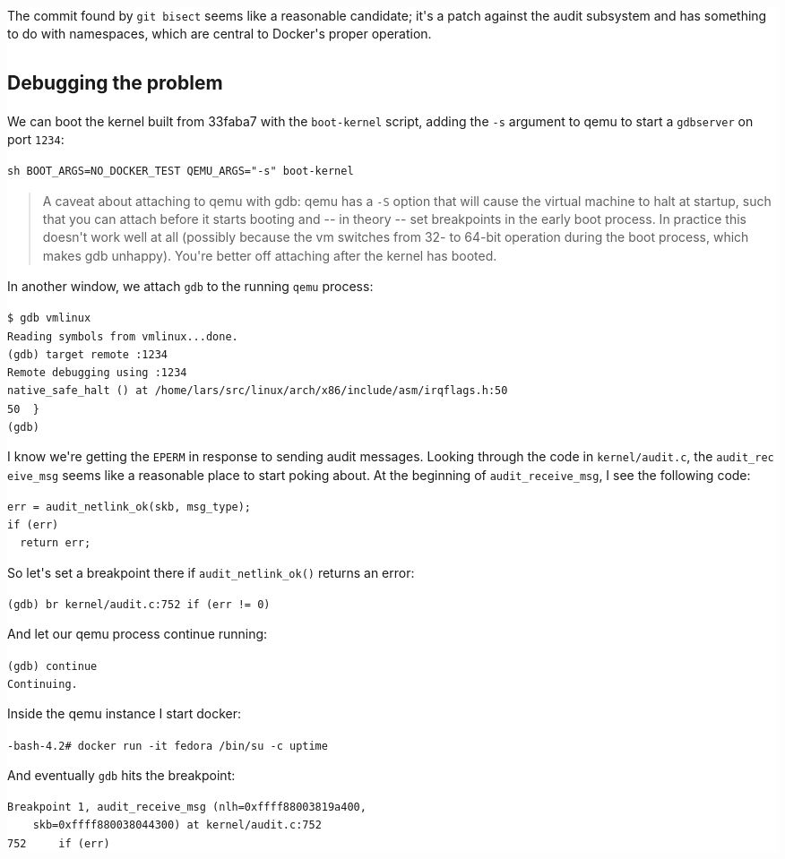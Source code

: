 The commit found by `git bisect` seems like a reasonable candidate;
it's a patch against the audit subsystem and has something to do with
namespaces, which are central to Docker's proper operation.

## Debugging the problem

We can boot the kernel built from 33faba7 with the `boot-kernel`
script, adding the `-s` argument to qemu to start a `gdbserver` on
port `1234`:

    sh BOOT_ARGS=NO_DOCKER_TEST QEMU_ARGS="-s" boot-kernel

> A caveat about attaching to qemu with gdb: qemu has a `-S` option
> that will cause the virtual machine to halt at startup, such that
> you can attach before it starts booting and -- in theory -- set
> breakpoints in the early boot process.  In practice this doesn't
> work well at all (possibly because the vm switches from 32- to
> 64-bit operation during the boot process, which makes gdb unhappy).
> You're better off attaching after the kernel has booted.

In another window, we attach `gdb` to the running `qemu` process:

    $ gdb vmlinux
    Reading symbols from vmlinux...done.
    (gdb) target remote :1234
    Remote debugging using :1234
    native_safe_halt () at /home/lars/src/linux/arch/x86/include/asm/irqflags.h:50
    50	}
    (gdb) 

I know we're getting the `EPERM` in response to sending audit
messages.  Looking through the code in `kernel/audit.c`, the
`audit_receive_msg` seems like a reasonable place to start poking
about.  At the beginning of `audit_receive_msg`, I see the following
code:

    err = audit_netlink_ok(skb, msg_type);
    if (err)
      return err;

So let's set a breakpoint there if `audit_netlink_ok()` returns an
error:

    (gdb) br kernel/audit.c:752 if (err != 0)

And let our qemu process continue running:

    (gdb) continue
    Continuing.

Inside the qemu instance I start docker:

    -bash-4.2# docker run -it fedora /bin/su -c uptime

And eventually `gdb` hits the breakpoint:

    Breakpoint 1, audit_receive_msg (nlh=0xffff88003819a400, 
        skb=0xffff880038044300) at kernel/audit.c:752
    752		if (err)
